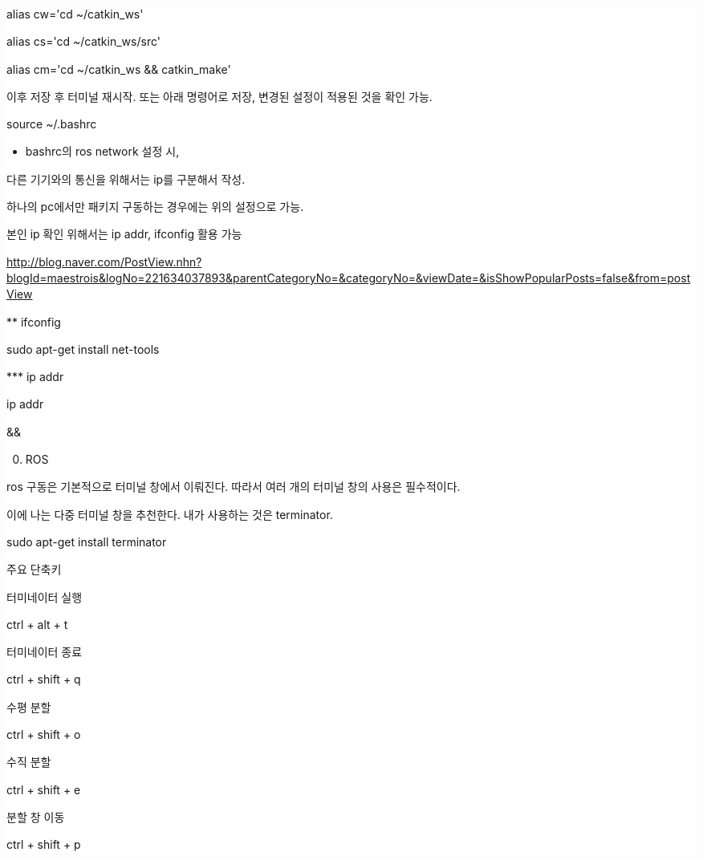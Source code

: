 alias cw='cd ~/catkin_ws'

alias cs='cd ~/catkin_ws/src'

alias cm='cd ~/catkin_ws && catkin_make'

 

이후 저장 후 터미널 재시작. 또는 아래 명령어로 저장, 변경된 설정이 적용된 것을 확인 가능. 

source ~/.bashrc

 

* bashrc의 ros network 설정 시,

다른 기기와의 통신을 위해서는 ip를 구분해서 작성.

하나의 pc에서만 패키지 구동하는 경우에는 위의 설정으로 가능.

본인 ip 확인 위해서는 ip addr, ifconfig 활용 가능

http://blog.naver.com/PostView.nhn?blogId=maestrois&logNo=221634037893&parentCategoryNo=&categoryNo=&viewDate=&isShowPopularPosts=false&from=postView

 

** ifconfig

sudo apt-get install net-tools

*** ip addr

ip addr  

 

&&

0. ROS

ros 구동은 기본적으로 터미널 창에서 이뤄진다. 따라서 여러 개의 터미널 창의 사용은 필수적이다.

이에 나는 다중 터미널 창을 추천한다. 내가 사용하는 것은 terminator.

sudo apt-get install terminator

주요 단축키

터미네이터 실행

ctrl + alt + t

터미네이터 종료

ctrl + shift + q

수평 분할

ctrl + shift + o

수직 분할

ctrl + shift + e

분할 창 이동

ctrl + shift + p
